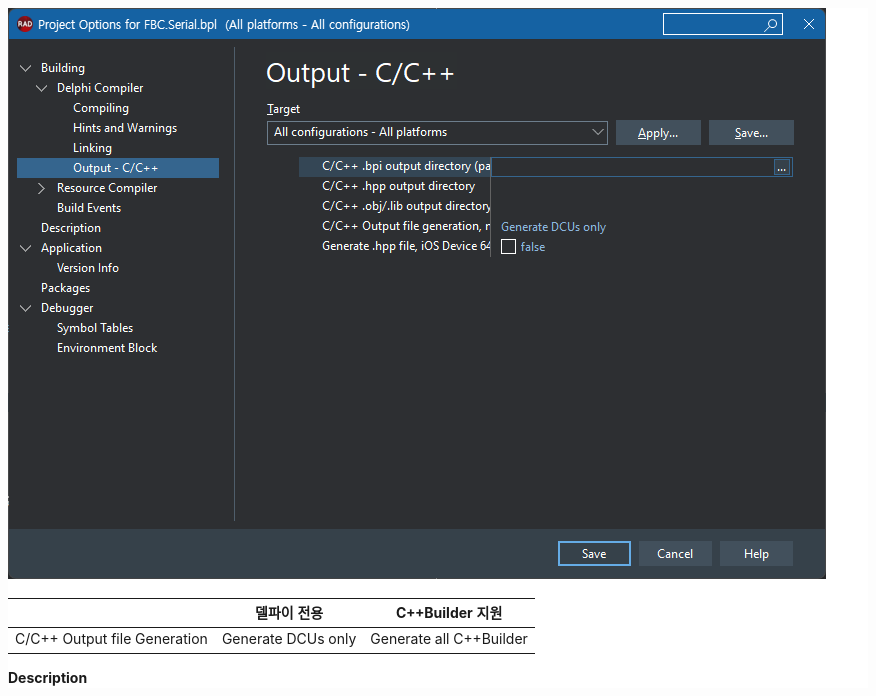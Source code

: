 ![alt text](image-8.png)

|                              | 델파이 전용        | C++Builder 지원         |
| ---------------------------- | ------------------ | ----------------------- |
| C/C++ Output file Generation | Generate DCUs only | Generate all C++Builder |

**Description**
